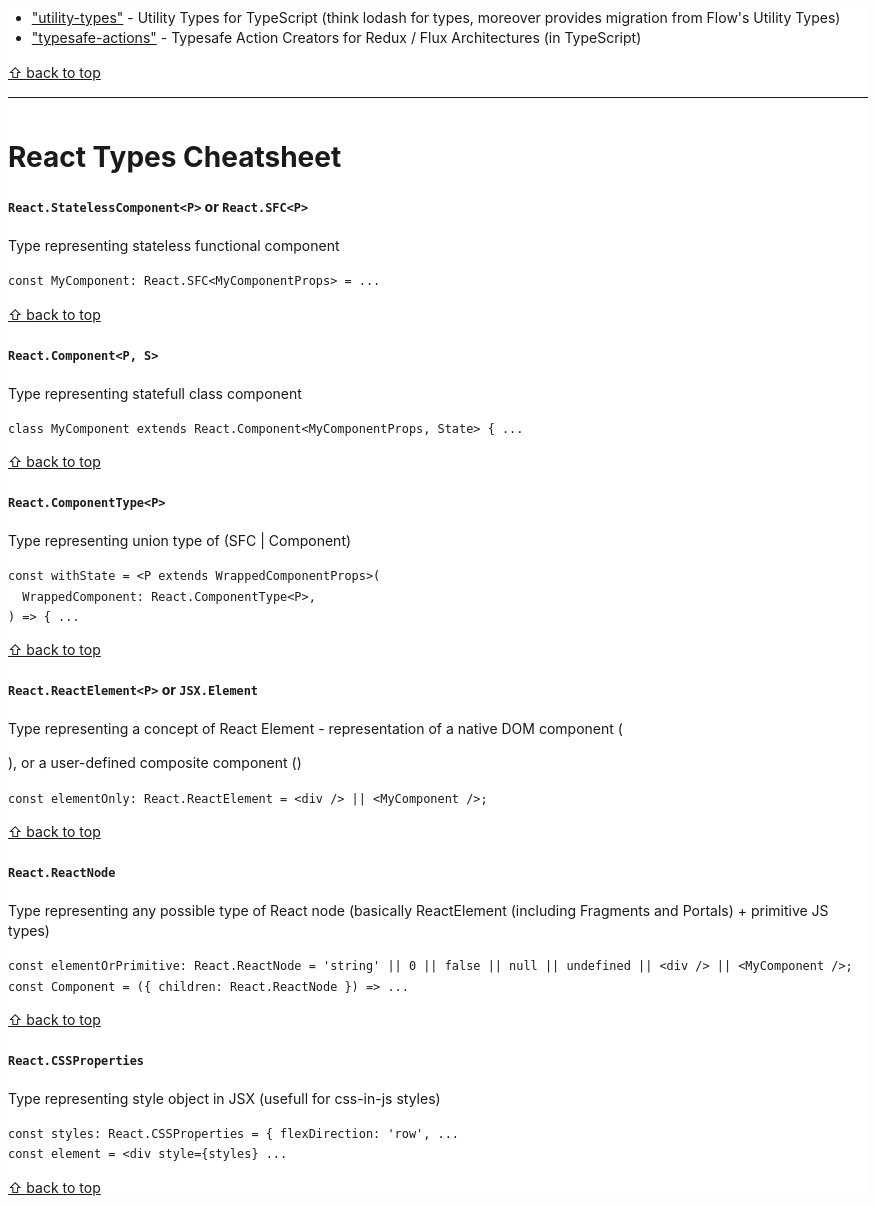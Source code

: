 - ["utility-types"](https://github.com/piotrwitek/utility-types) - Utility Types for TypeScript (think lodash for types, moreover provides migration from Flow's Utility Types)  
- ["typesafe-actions"](https://github.com/piotrwitek/typesafe-actions) - Typesafe Action Creators for Redux / Flux Architectures (in TypeScript)  

[⇧ back to top](#table-of-contents)

---

# React Types Cheatsheet

#### `React.StatelessComponent<P>` or `React.SFC<P>`
Type representing stateless functional component
```tsx
const MyComponent: React.SFC<MyComponentProps> = ...
```
[⇧ back to top](#table-of-contents)

#### `React.Component<P, S>`
Type representing statefull class component
```tsx
class MyComponent extends React.Component<MyComponentProps, State> { ...
```
[⇧ back to top](#table-of-contents)

#### `React.ComponentType<P>`
Type representing union type of (SFC | Component)
```tsx
const withState = <P extends WrappedComponentProps>(
  WrappedComponent: React.ComponentType<P>,
) => { ...
```
[⇧ back to top](#table-of-contents)

#### `React.ReactElement<P>` or `JSX.Element`
Type representing a concept of React Element - representation of a native DOM component (<div />), or a user-defined composite component (<MyComponent />)
```tsx
const elementOnly: React.ReactElement = <div /> || <MyComponent />;
```
[⇧ back to top](#table-of-contents)

#### `React.ReactNode`
Type representing any possible type of React node (basically ReactElement (including Fragments and Portals) + primitive JS types)
```tsx
const elementOrPrimitive: React.ReactNode = 'string' || 0 || false || null || undefined || <div /> || <MyComponent />;
const Component = ({ children: React.ReactNode }) => ...
```
[⇧ back to top](#table-of-contents)

#### `React.CSSProperties`
Type representing style object in JSX (usefull for css-in-js styles)
```tsx
const styles: React.CSSProperties = { flexDirection: 'row', ...
const element = <div style={styles} ...
```
[⇧ back to top](#table-of-contents)
